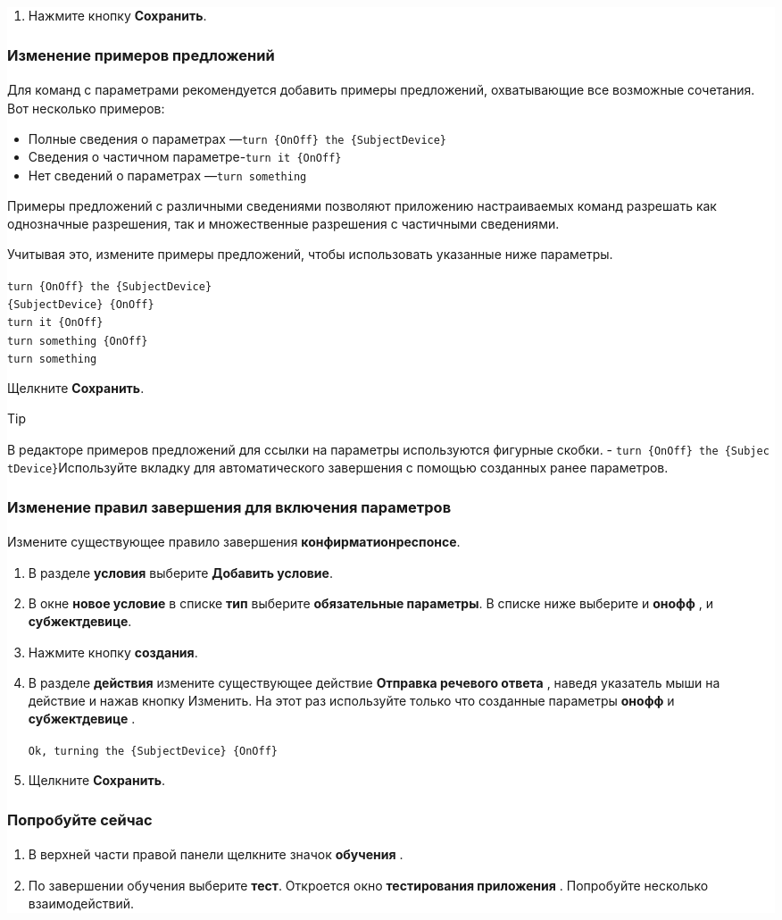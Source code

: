    1. Нажмите кнопку **Сохранить**.

### <a name="modify-example-sentences"></a>Изменение примеров предложений

Для команд с параметрами рекомендуется добавить примеры предложений, охватывающие все возможные сочетания. Вот несколько примеров:

* Полные сведения о параметрах —`turn {OnOff} the {SubjectDevice}`
* Сведения о частичном параметре-`turn it {OnOff}`
* Нет сведений о параметрах —`turn something`

Примеры предложений с различными сведениями позволяют приложению настраиваемых команд разрешать как однозначные разрешения, так и множественные разрешения с частичными сведениями.

Учитывая это, измените примеры предложений, чтобы использовать указанные ниже параметры.

```
turn {OnOff} the {SubjectDevice}
{SubjectDevice} {OnOff}
turn it {OnOff}
turn something {OnOff}
turn something
```

Щелкните **Сохранить**.

> [!TIP]
> В редакторе примеров предложений для ссылки на параметры используются фигурные скобки. - `turn {OnOff} the {SubjectDevice}`Используйте вкладку для автоматического завершения с помощью созданных ранее параметров.

### <a name="modify-completion-rules-to-include-parameters"></a>Изменение правил завершения для включения параметров

Измените существующее правило завершения **конфирматионреспонсе**.

1. В разделе **условия** выберите **Добавить условие**.
1. В окне **новое условие** в списке **тип** выберите **обязательные параметры**. В списке ниже выберите и **онофф** , и **субжектдевице**.
1. Нажмите кнопку **создания**.
1. В разделе **действия** измените существующее действие **Отправка речевого ответа** , наведя указатель мыши на действие и нажав кнопку Изменить. На этот раз используйте только что созданные параметры **онофф** и **субжектдевице** .

    ```
    Ok, turning the {SubjectDevice} {OnOff}
    ```
1. Щелкните **Сохранить**.

### <a name="try-it-out"></a>Попробуйте сейчас
1. В верхней части правой панели щелкните значок **обучения** .

1. По завершении обучения выберите **тест**. Откроется окно **тестирования приложения** .
 Попробуйте несколько взаимодействий.
